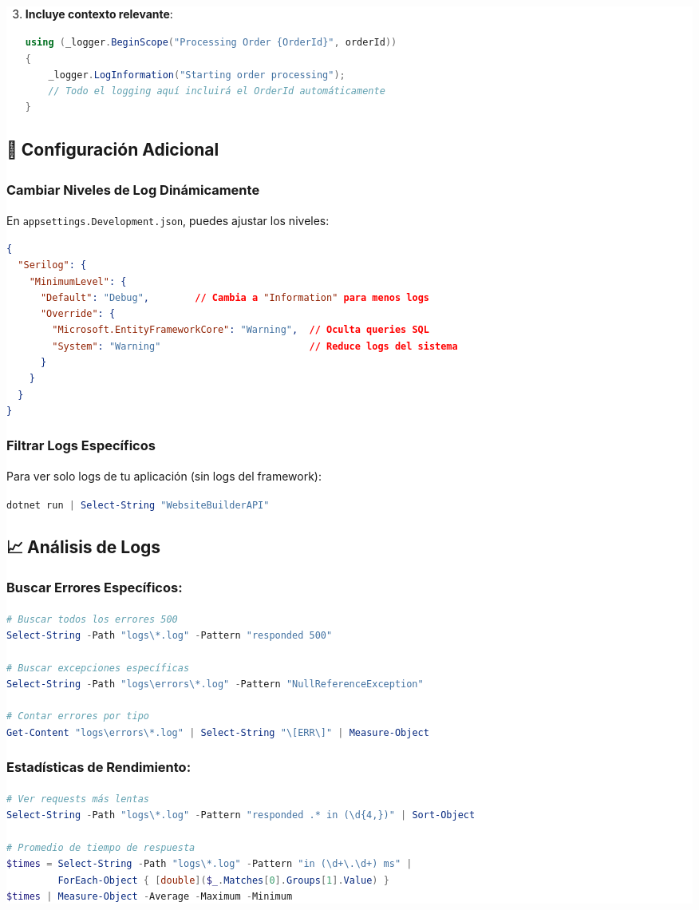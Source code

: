 3. **Incluye contexto relevante**:
   ```csharp
   using (_logger.BeginScope("Processing Order {OrderId}", orderId))
   {
       _logger.LogInformation("Starting order processing");
       // Todo el logging aquí incluirá el OrderId automáticamente
   }
   ```

## 🔧 Configuración Adicional

### Cambiar Niveles de Log Dinámicamente

En `appsettings.Development.json`, puedes ajustar los niveles:

```json
{
  "Serilog": {
    "MinimumLevel": {
      "Default": "Debug",        // Cambia a "Information" para menos logs
      "Override": {
        "Microsoft.EntityFrameworkCore": "Warning",  // Oculta queries SQL
        "System": "Warning"                          // Reduce logs del sistema
      }
    }
  }
}
```

### Filtrar Logs Específicos

Para ver solo logs de tu aplicación (sin logs del framework):
```powershell
dotnet run | Select-String "WebsiteBuilderAPI"
```

## 📈 Análisis de Logs

### Buscar Errores Específicos:
```powershell
# Buscar todos los errores 500
Select-String -Path "logs\*.log" -Pattern "responded 500"

# Buscar excepciones específicas
Select-String -Path "logs\errors\*.log" -Pattern "NullReferenceException"

# Contar errores por tipo
Get-Content "logs\errors\*.log" | Select-String "\[ERR\]" | Measure-Object
```

### Estadísticas de Rendimiento:
```powershell
# Ver requests más lentas
Select-String -Path "logs\*.log" -Pattern "responded .* in (\d{4,})" | Sort-Object

# Promedio de tiempo de respuesta
$times = Select-String -Path "logs\*.log" -Pattern "in (\d+\.\d+) ms" | 
         ForEach-Object { [double]($_.Matches[0].Groups[1].Value) }
$times | Measure-Object -Average -Maximum -Minimum
```
